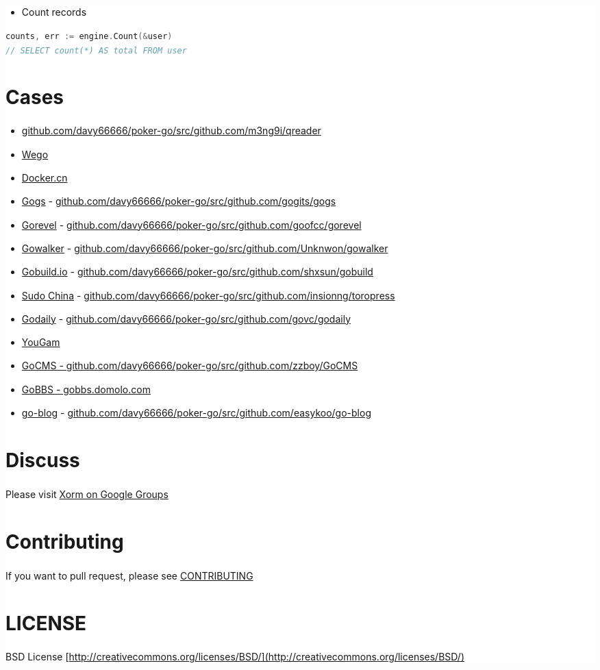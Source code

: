 * Count records

```Go
counts, err := engine.Count(&user)
// SELECT count(*) AS total FROM user
```

# Cases

* [github.com/davy66666/poker-go/src/github.com/m3ng9i/qreader](https://github.com/davy66666/poker-go/src/github.com/m3ng9i/qreader)

* [Wego](http://github.com/davy66666/poker-go/src/github.com/go-tango/wego)

* [Docker.cn](https://docker.cn/)

* [Gogs](http://try.gogits.org) - [github.com/davy66666/poker-go/src/github.com/gogits/gogs](http://github.com/davy66666/poker-go/src/github.com/gogits/gogs)

* [Gorevel](http://gorevel.cn/) - [github.com/davy66666/poker-go/src/github.com/goofcc/gorevel](http://github.com/davy66666/poker-go/src/github.com/goofcc/gorevel)

* [Gowalker](http://gowalker.org) - [github.com/davy66666/poker-go/src/github.com/Unknwon/gowalker](http://github.com/davy66666/poker-go/src/github.com/Unknwon/gowalker)

* [Gobuild.io](http://gobuild.io) - [github.com/davy66666/poker-go/src/github.com/shxsun/gobuild](http://github.com/davy66666/poker-go/src/github.com/shxsun/gobuild)

* [Sudo China](http://sudochina.com) - [github.com/davy66666/poker-go/src/github.com/insionng/toropress](http://github.com/davy66666/poker-go/src/github.com/insionng/toropress)

* [Godaily](http://godaily.org) - [github.com/davy66666/poker-go/src/github.com/govc/godaily](http://github.com/davy66666/poker-go/src/github.com/govc/godaily)

* [YouGam](http://www.yougam.com/)

* [GoCMS - github.com/davy66666/poker-go/src/github.com/zzboy/GoCMS](https://github.com/davy66666/poker-go/src/github.com/zzdboy/GoCMS)

* [GoBBS - gobbs.domolo.com](http://gobbs.domolo.com/)

* [go-blog](http://wangcheng.me) - [github.com/davy66666/poker-go/src/github.com/easykoo/go-blog](https://github.com/davy66666/poker-go/src/github.com/easykoo/go-blog)

# Discuss

Please visit [Xorm on Google Groups](https://groups.google.com/forum/#!forum/xorm)

# Contributing

If you want to pull request, please see [CONTRIBUTING](https://github.com/davy66666/poker-go/src/github.com/go-xorm/xorm/blob/master/CONTRIBUTING.md)

# LICENSE

 BSD License
 [http://creativecommons.org/licenses/BSD/](http://creativecommons.org/licenses/BSD/)
